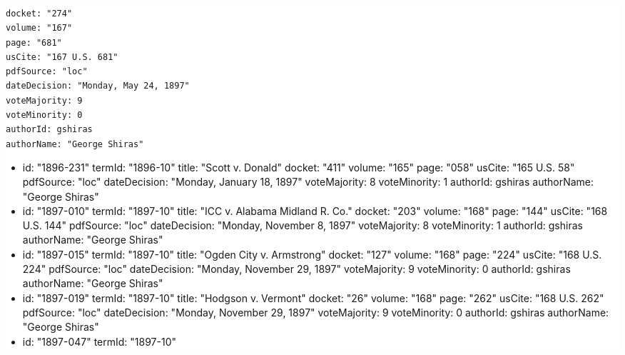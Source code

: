     docket: "274"
    volume: "167"
    page: "681"
    usCite: "167 U.S. 681"
    pdfSource: "loc"
    dateDecision: "Monday, May 24, 1897"
    voteMajority: 9
    voteMinority: 0
    authorId: gshiras
    authorName: "George Shiras"
  - id: "1896-231"
    termId: "1896-10"
    title: "Scott v. Donald"
    docket: "411"
    volume: "165"
    page: "058"
    usCite: "165 U.S. 58"
    pdfSource: "loc"
    dateDecision: "Monday, January 18, 1897"
    voteMajority: 8
    voteMinority: 1
    authorId: gshiras
    authorName: "George Shiras"
  - id: "1897-010"
    termId: "1897-10"
    title: "ICC v. Alabama Midland R. Co."
    docket: "203"
    volume: "168"
    page: "144"
    usCite: "168 U.S. 144"
    pdfSource: "loc"
    dateDecision: "Monday, November 8, 1897"
    voteMajority: 8
    voteMinority: 1
    authorId: gshiras
    authorName: "George Shiras"
  - id: "1897-015"
    termId: "1897-10"
    title: "Ogden City v. Armstrong"
    docket: "127"
    volume: "168"
    page: "224"
    usCite: "168 U.S. 224"
    pdfSource: "loc"
    dateDecision: "Monday, November 29, 1897"
    voteMajority: 9
    voteMinority: 0
    authorId: gshiras
    authorName: "George Shiras"
  - id: "1897-019"
    termId: "1897-10"
    title: "Hodgson v. Vermont"
    docket: "26"
    volume: "168"
    page: "262"
    usCite: "168 U.S. 262"
    pdfSource: "loc"
    dateDecision: "Monday, November 29, 1897"
    voteMajority: 9
    voteMinority: 0
    authorId: gshiras
    authorName: "George Shiras"
  - id: "1897-047"
    termId: "1897-10"